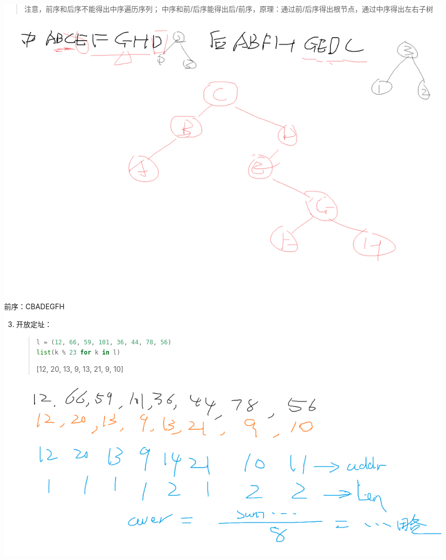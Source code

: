    > 注意，前序和后序不能得出中序遍历序列；
   > 中序和前/后序能得出后/前序，原理：通过前/后序得出根节点，通过中序得出左右子树 

   ![tree](./assets/tree.png)

   前序：CBADEGFH

3. 开放定址：

   > ```python
   > l = (12, 66, 59, 101, 36, 44, 78, 56)
   > list(k % 23 for k in l)
   > ```
   >
   > \[12, 20, 13, 9, 13, 21, 9, 10\]

   ![hash](./assets/hash.png)

